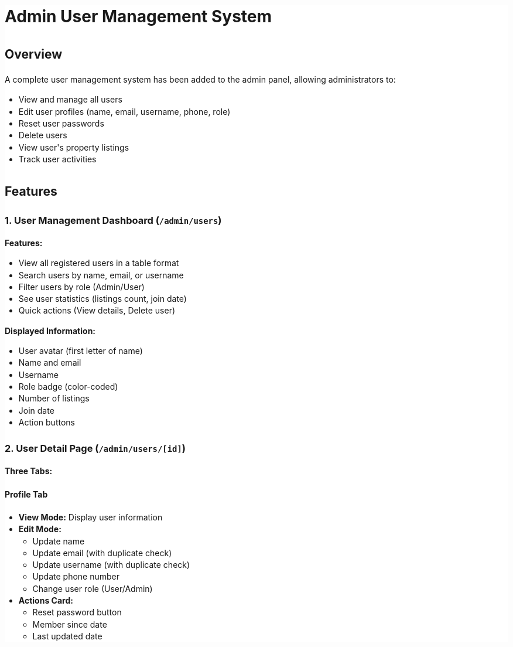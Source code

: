 # Admin User Management System

## Overview

A complete user management system has been added to the admin panel, allowing administrators to:

- View and manage all users
- Edit user profiles (name, email, username, phone, role)
- Reset user passwords
- Delete users
- View user's property listings
- Track user activities

## Features

### 1. User Management Dashboard (`/admin/users`)

**Features:**
- View all registered users in a table format
- Search users by name, email, or username
- Filter users by role (Admin/User)
- See user statistics (listings count, join date)
- Quick actions (View details, Delete user)

**Displayed Information:**
- User avatar (first letter of name)
- Name and email
- Username
- Role badge (color-coded)
- Number of listings
- Join date
- Action buttons

### 2. User Detail Page (`/admin/users/[id]`)

**Three Tabs:**

#### Profile Tab
- **View Mode:** Display user information
- **Edit Mode:**
  - Update name
  - Update email (with duplicate check)
  - Update username (with duplicate check)
  - Update phone number
  - Change user role (User/Admin)
- **Actions Card:**
  - Reset password button
  - Member since date
  - Last updated date
